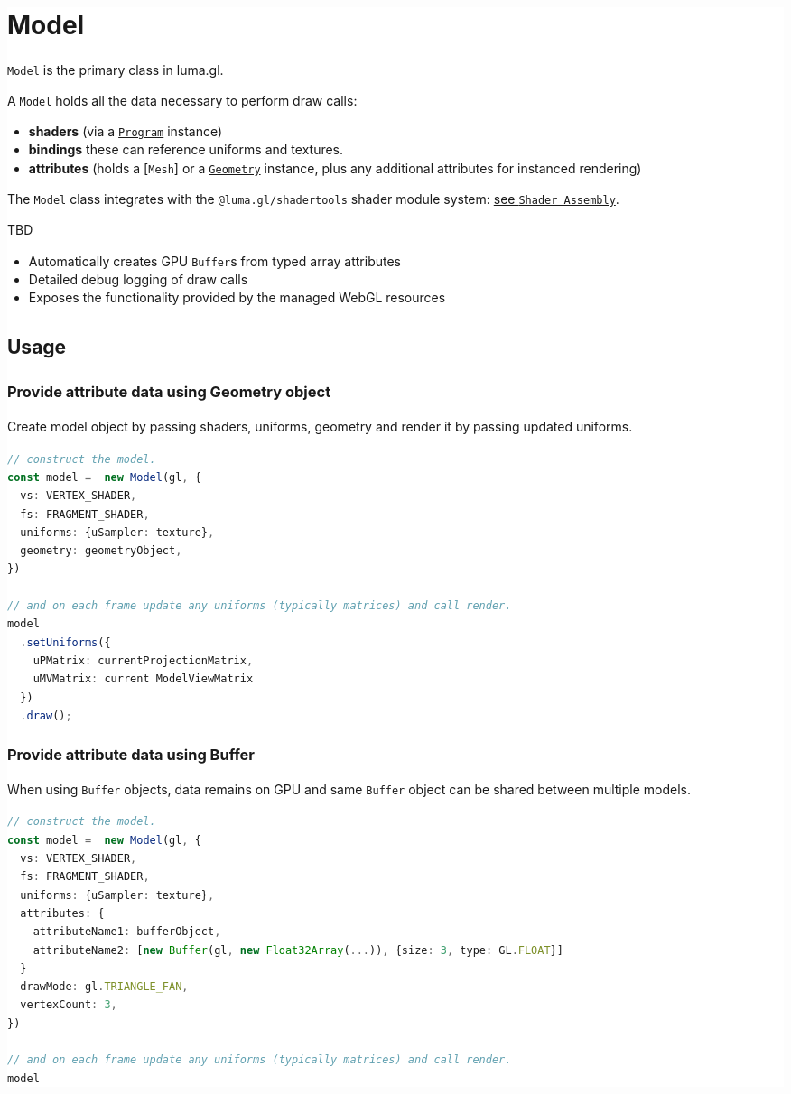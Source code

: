 # Model

`Model` is the primary class in luma.gl.

A `Model` holds all the data necessary to perform draw calls:

- **shaders** (via a [`Program`](/docs/api-reference/webgl/program) instance)
- **bindings** these can reference uniforms and textures.
- **attributes** (holds a [`Mesh`] or a [`Geometry`](/docs/api-reference/engine/geometry) instance, plus any additional attributes for instanced rendering)

The `Model` class integrates with the `@luma.gl/shadertools` shader module system: [see `Shader Assembly`](/docs/api-reference/shadertools/assemble-shaders).

TBD

- Automatically creates GPU `Buffer`s from typed array attributes
- Detailed debug logging of draw calls
- Exposes the functionality provided by the managed WebGL resources

## Usage

### Provide attribute data using Geometry object

Create model object by passing shaders, uniforms, geometry and render it by passing updated uniforms.

```typescript
// construct the model.
const model =  new Model(gl, {
  vs: VERTEX_SHADER,
  fs: FRAGMENT_SHADER,
  uniforms: {uSampler: texture},
  geometry: geometryObject,
})

// and on each frame update any uniforms (typically matrices) and call render.
model
  .setUniforms({
    uPMatrix: currentProjectionMatrix,
    uMVMatrix: current ModelViewMatrix
  })
  .draw();
```

### Provide attribute data using Buffer

When using `Buffer` objects, data remains on GPU and same `Buffer` object can be shared between multiple models.

```typescript
// construct the model.
const model =  new Model(gl, {
  vs: VERTEX_SHADER,
  fs: FRAGMENT_SHADER,
  uniforms: {uSampler: texture},
  attributes: {
    attributeName1: bufferObject,
    attributeName2: [new Buffer(gl, new Float32Array(...)), {size: 3, type: GL.FLOAT}]
  }
  drawMode: gl.TRIANGLE_FAN,
  vertexCount: 3,
})

// and on each frame update any uniforms (typically matrices) and call render.
model
```